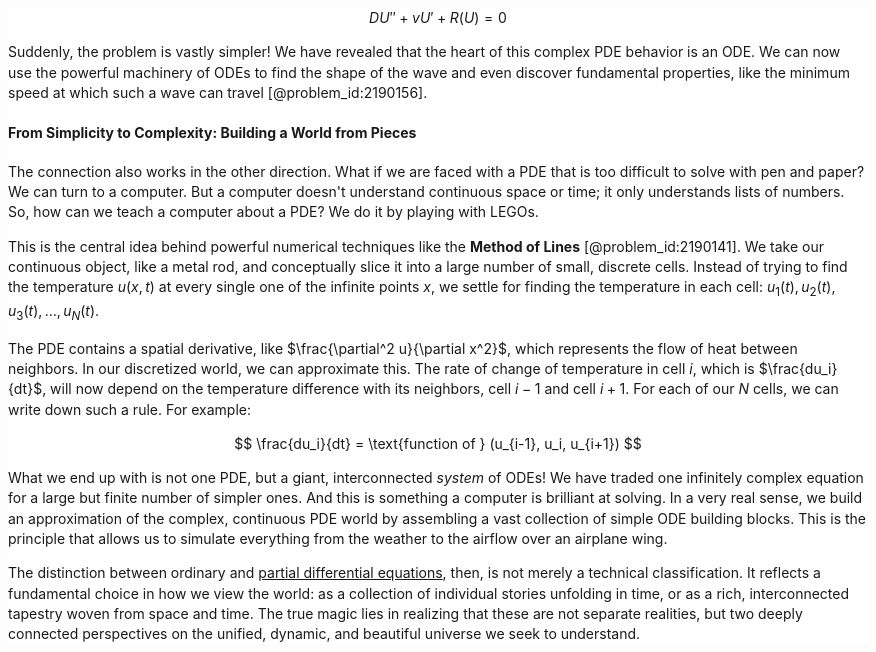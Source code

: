 $$
D U'' + v U' + R(U) = 0
$$

Suddenly, the problem is vastly simpler! We have revealed that the heart of this complex PDE behavior is an ODE. We can now use the powerful machinery of ODEs to find the shape of the wave and even discover fundamental properties, like the minimum speed at which such a wave can travel [@problem_id:2190156].

#### From Simplicity to Complexity: Building a World from Pieces

The connection also works in the other direction. What if we are faced with a PDE that is too difficult to solve with pen and paper? We can turn to a computer. But a computer doesn't understand continuous space or time; it only understands lists of numbers. So, how can we teach a computer about a PDE? We do it by playing with LEGOs.

This is the central idea behind powerful numerical techniques like the **Method of Lines** [@problem_id:2190141]. We take our continuous object, like a metal rod, and conceptually slice it into a large number of small, discrete cells. Instead of trying to find the temperature $u(x, t)$ at every single one of the infinite points $x$, we settle for finding the temperature in each cell: $u_1(t), u_2(t), u_3(t), \dots, u_N(t)$.

The PDE contains a spatial derivative, like $\frac{\partial^2 u}{\partial x^2}$, which represents the flow of heat between neighbors. In our discretized world, we can approximate this. The rate of change of temperature in cell $i$, which is $\frac{du_i}{dt}$, will now depend on the temperature difference with its neighbors, cell $i-1$ and cell $i+1$. For each of our $N$ cells, we can write down such a rule. For example:

$$
\frac{du_i}{dt} = \text{function of } (u_{i-1}, u_i, u_{i+1})
$$

What we end up with is not one PDE, but a giant, interconnected *system* of ODEs! We have traded one infinitely complex equation for a large but finite number of simpler ones. And this is something a computer is brilliant at solving. In a very real sense, we build an approximation of the complex, continuous PDE world by assembling a vast collection of simple ODE building blocks. This is the principle that allows us to simulate everything from the weather to the airflow over an airplane wing.

The distinction between ordinary and [partial differential equations](@article_id:142640), then, is not merely a technical classification. It reflects a fundamental choice in how we view the world: as a collection of individual stories unfolding in time, or as a rich, interconnected tapestry woven from space and time. The true magic lies in realizing that these are not separate realities, but two deeply connected perspectives on the unified, dynamic, and beautiful universe we seek to understand.